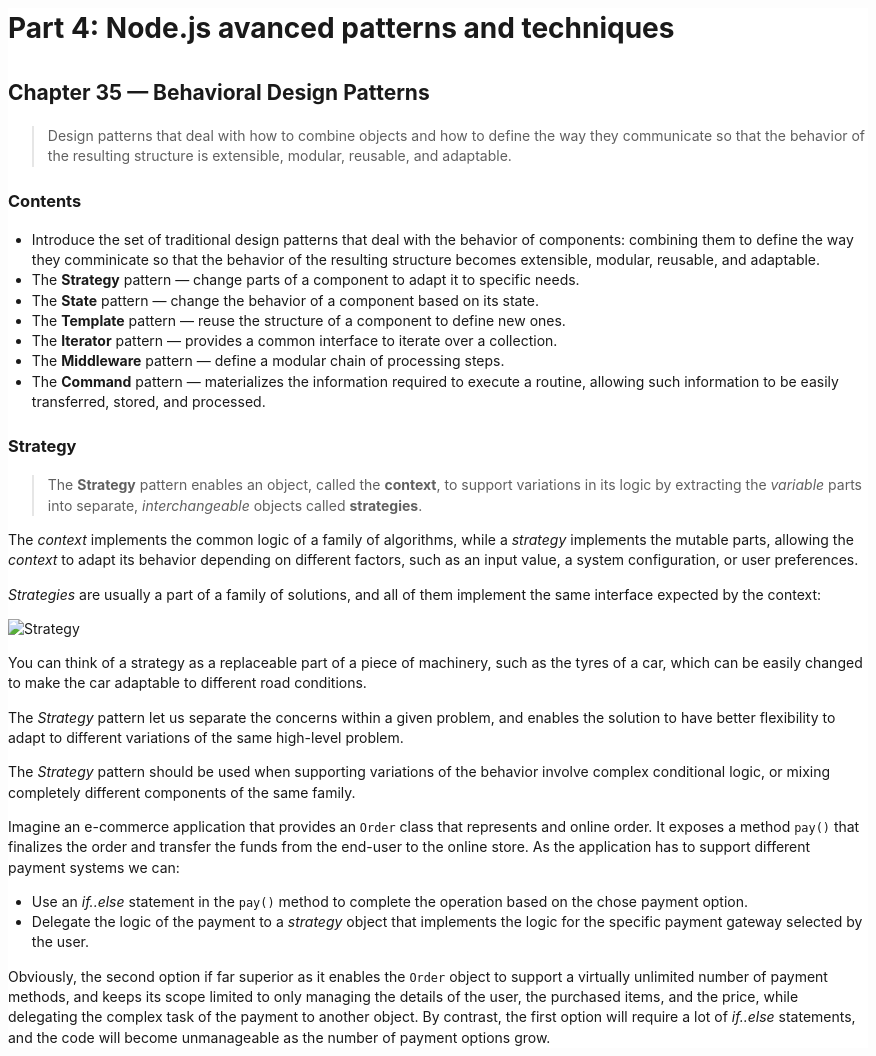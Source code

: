 # Part 4: Node.js avanced patterns and techniques
## Chapter 35 &mdash; Behavioral Design Patterns
> Design patterns that deal with how to combine objects and how to define the way they communicate so that the behavior of the resulting structure is extensible, modular, reusable, and adaptable.

### Contents
+ Introduce the set of traditional design patterns that deal with the behavior of components: combining them to define the way they comminicate so that the behavior of the resulting structure becomes extensible, modular, reusable, and adaptable.
+ The **Strategy** pattern &mdash; change parts of a component to adapt it to specific needs.
+ The **State** pattern &mdash; change the behavior of a component based on its state.
+ The **Template** pattern &mdash; reuse the structure of a component to define new ones.
+ The **Iterator** pattern &mdash; provides a common interface to iterate over a collection.
+ The **Middleware** pattern &mdash; define a modular chain of processing steps.
+ The **Command** pattern &mdash; materializes the information required to execute a routine, allowing such information to be easily transferred, stored, and processed.

### Strategy

> The **Strategy** pattern enables an object, called the **context**, to support variations in its logic by extracting the *variable* parts into separate, *interchangeable* objects called **strategies**.

The *context* implements the common logic of a family of algorithms, while a *strategy* implements the mutable parts, allowing the *context* to adapt its behavior depending on different factors, such as an input value, a system configuration, or user preferences.

*Strategies* are usually a part of a family of solutions, and all of them implement the same interface expected by the context:

![Strategy](images/strategy.png)

You can think of a strategy as a replaceable part of a piece of machinery, such as the tyres of a car, which can be easily changed to make the car adaptable to different road conditions.

The *Strategy* pattern let us separate the concerns within a given problem, and enables the solution to have better flexibility to adapt to different variations of the same high-level problem.

The *Strategy* pattern should be used when supporting variations of the behavior involve complex conditional logic, or mixing completely different components of the same family.

Imagine an e-commerce application that provides an `Order` class that represents and online order. It exposes a method `pay()` that finalizes the order and transfer the funds from the end-user to the online store. As the application has to support different payment systems we can:
+ Use an *if..else* statement in the `pay()` method to complete the operation based on the chose payment option.
+ Delegate the logic of the payment to a *strategy* object that implements the logic for the specific payment gateway selected by the user.

Obviously, the second option if far superior as it enables the `Order` object to support a virtually unlimited number of payment methods, and keeps its scope limited to only managing the details of the user, the purchased items, and the price, while delegating the complex task of the payment to another object. By contrast, the first option will require a lot of *if..else* statements, and the code will become unmanageable as the number of payment options grow.
